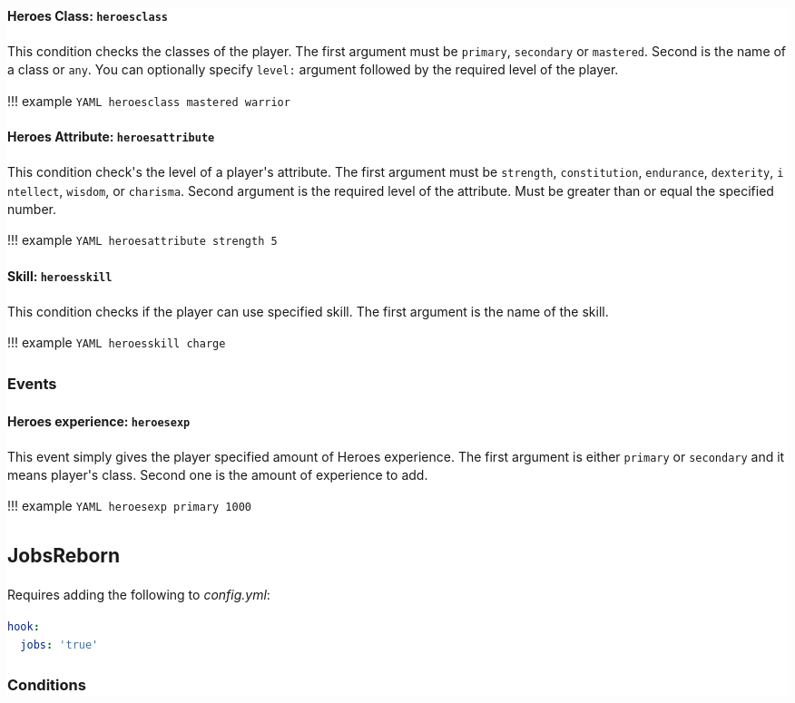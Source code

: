 #### Heroes Class: `heroesclass`

This condition checks the classes of the player. The first argument must be `primary`, `secondary` or `mastered`. Second is the name of a class or `any`. You can optionally specify `level:` argument followed by the required level of the player.

!!! example
    ```YAML
    heroesclass mastered warrior
    ```

#### Heroes Attribute: `heroesattribute`

This condition check's the level of a player's attribute. The first argument must be `strength`, `constitution`, `endurance`, `dexterity`, `intellect`, `wisdom`, or `charisma`. Second argument is the required level of the attribute. Must be greater than or equal the specified number.

!!! example
    ```YAML
    heroesattribute strength 5
    ```

#### Skill: `heroesskill`

This condition checks if the player can use specified skill. The first argument is the name of the skill.

!!! example
    ```YAML
    heroesskill charge
    ```

### Events

#### Heroes experience: `heroesexp`

This event simply gives the player specified amount of Heroes experience. The first argument is either `primary` or `secondary` and it means player's class. Second one is the amount of experience to add.

!!! example
    ```YAML
    heroesexp primary 1000
    ```

## JobsReborn[](https://www.spigotmc.org/resources/4216/)

Requires adding the following to _config.yml_:
```YAML
hook:
  jobs: 'true'
```

### Conditions
